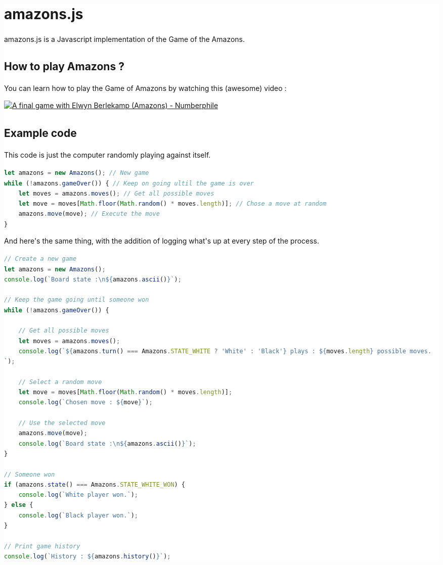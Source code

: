 # amazons.js
amazons.js is a Javascript implementation of the Game of the Amazons.

## How to play Amazons ?

You can learn how to play the Game of Amazons by watching this (awesome) video :

[![A final game with Elwyn Berlekamp (Amazons) - Numberphile](https://img.youtube.com/vi/kjSOSeRZVNg/0.jpg)](https://www.youtube.com/watch?v=kjSOSeRZVNg)

## Example code

This code is just the computer randomly playing against itself.

```js
let amazons = new Amazons(); // New game
while (!amazons.gameOver()) { // Keep on going ultil the game is over
    let moves = amazons.moves(); // Get all possible moves
    let move = moves[Math.floor(Math.random() * moves.length)]; // Chose a move at random
    amazons.move(move); // Execute the move
}
```

And here's the same thing, with the addition of logging what's up at every step of the process.

```js
// Create a new game
let amazons = new Amazons();
console.log(`Board state :\n${amazons.ascii()}`);

// Keep the game going until someone won
while (!amazons.gameOver()) {

    // Get all possible moves
    let moves = amazons.moves();
    console.log(`${amazons.turn() === Amazons.STATE_WHITE ? 'White' : 'Black'} plays : ${moves.length} possible moves.`);

    // Select a random move
    let move = moves[Math.floor(Math.random() * moves.length)];
    console.log(`Chosen move : ${move}`);

    // Use the selected move
    amazons.move(move);
    console.log(`Board state :\n${amazons.ascii()}`);
}

// Someone won
if (amazons.state() === Amazons.STATE_WHITE_WON) {
    console.log(`White player won.`);
} else {
    console.log(`Black player won.`);
}

// Print game history
console.log(`History : ${amazons.history()}`);
```
